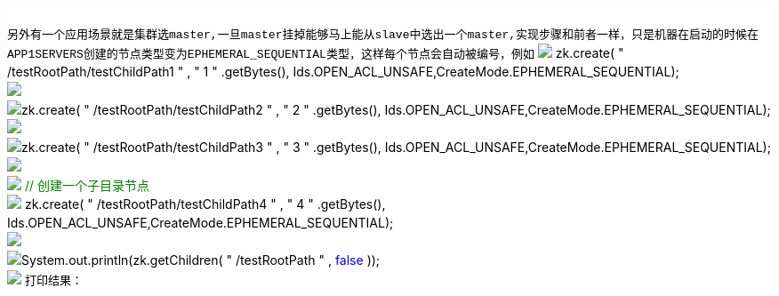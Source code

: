 <span style="color:#4b4b4b;font-family:verdana, geneva, arial, helvetica, sans-serif;font-size:13px;line-height:19px"><span style="font-family:宋体;color:black"><br>另外有一个应用场景就是集群选</span><span style="font-family:'courier new';color:black">master,</span><span style="font-family:宋体;color:black">一旦</span><span style="font-family:'courier new';color:black">master</span><span style="font-family:宋体;color:black">挂掉能够马上能从</span><span style="font-family:'courier new';color:black">slave</span><span style="font-family:宋体;color:black">中选出一个</span><span style="font-family:'courier new';color:black">master,</span><span style="font-family:宋体;color:black">实现步骤和前者一样，只是机器在启动的时候在</span><span style="font-family:'courier new';color:black">APP1SERVERS</span><span style="font-family:宋体;color:black">创建的节点类型变为</span><span style="font-family:'courier new';color:black">EPHEMERAL_SEQUENTIAL</span><span style="font-family:宋体;color:black">类型，这样每个节点会自动被编号，例如</span></span>
<img onload="if(this.width>650) this.width=650;" src="http://www.blogjava.net/Images/OutliningIndicators/None.gif" style="border:0px">
<span style="color:#000000">zk.create(</span>
<span style="color:#000000">"</span>
<span style="color:#000000">/testRootPath/testChildPath1</span>
<span style="color:#000000">"</span>
<span style="color:#000000">,</span>
<span style="color:#000000">"</span>
<span style="color:#000000">1</span>
<span style="color:#000000">"</span>
<span style="color:#000000">.getBytes(), Ids.OPEN_ACL_UNSAFE,CreateMode.EPHEMERAL_SEQUENTIAL);<br><img onload="if(this.width>650) this.width=650;" src="http://www.blogjava.net/Images/OutliningIndicators/None.gif" style="border:0px"><br><img onload="if(this.width>650) this.width=650;" src="http://www.blogjava.net/Images/OutliningIndicators/None.gif" style="border:0px">zk.create(</span>
<span style="color:#000000">"</span>
<span style="color:#000000">/testRootPath/testChildPath2</span>
<span style="color:#000000">"</span>
<span style="color:#000000">,</span>
<span style="color:#000000">"</span>
<span style="color:#000000">2</span>
<span style="color:#000000">"</span>
<span style="color:#000000">.getBytes(), Ids.OPEN_ACL_UNSAFE,CreateMode.EPHEMERAL_SEQUENTIAL);<br><img onload="if(this.width>650) this.width=650;" src="http://www.blogjava.net/Images/OutliningIndicators/None.gif" style="border:0px"><br><img onload="if(this.width>650) this.width=650;" src="http://www.blogjava.net/Images/OutliningIndicators/None.gif" style="border:0px">zk.create(</span>
<span style="color:#000000">"</span>
<span style="color:#000000">/testRootPath/testChildPath3</span>
<span style="color:#000000">"</span>
<span style="color:#000000">,</span>
<span style="color:#000000">"</span>
<span style="color:#000000">3</span>
<span style="color:#000000">"</span>
<span style="color:#000000">.getBytes(), Ids.OPEN_ACL_UNSAFE,CreateMode.EPHEMERAL_SEQUENTIAL);<br><img onload="if(this.width>650) this.width=650;" src="http://www.blogjava.net/Images/OutliningIndicators/None.gif" style="border:0px"><br><img onload="if(this.width>650) this.width=650;" src="http://www.blogjava.net/Images/OutliningIndicators/None.gif" style="border:0px"></span>
<span style="color:#008000">//</span>
<span style="color:#008000"> 创建一个子目录节点</span>
<span style="color:#008000"><br><img onload="if(this.width>650) this.width=650;" src="http://www.blogjava.net/Images/OutliningIndicators/None.gif" style="border:0px"></span>
<span style="color:#000000">zk.create(</span>
<span style="color:#000000">"</span>
<span style="color:#000000">/testRootPath/testChildPath4</span>
<span style="color:#000000">"</span>
<span style="color:#000000">,</span>
<span style="color:#000000">"</span>
<span style="color:#000000">4</span>
<span style="color:#000000">"</span>
<span style="color:#000000">.getBytes(), Ids.OPEN_ACL_UNSAFE,CreateMode.EPHEMERAL_SEQUENTIAL);<br><img onload="if(this.width>650) this.width=650;" src="http://www.blogjava.net/Images/OutliningIndicators/None.gif" style="border:0px"><br><img onload="if(this.width>650) this.width=650;" src="http://www.blogjava.net/Images/OutliningIndicators/None.gif" style="border:0px">System.out.println(zk.getChildren(</span>
<span style="color:#000000">"</span>
<span style="color:#000000">/testRootPath</span>
<span style="color:#000000">"</span>
<span style="color:#000000">, </span>
<span style="color:#0000ff">false</span>
<span style="color:#000000">));<br><img onload="if(this.width>650) this.width=650;" src="http://www.blogjava.net/Images/OutliningIndicators/None.gif" style="border:0px"></span>
<span style="color:#4b4b4b;font-family:verdana, geneva, arial, helvetica, sans-serif;font-size:13px;line-height:19px"><span style="font-family:宋体;color:black">打印结果：</span></span>